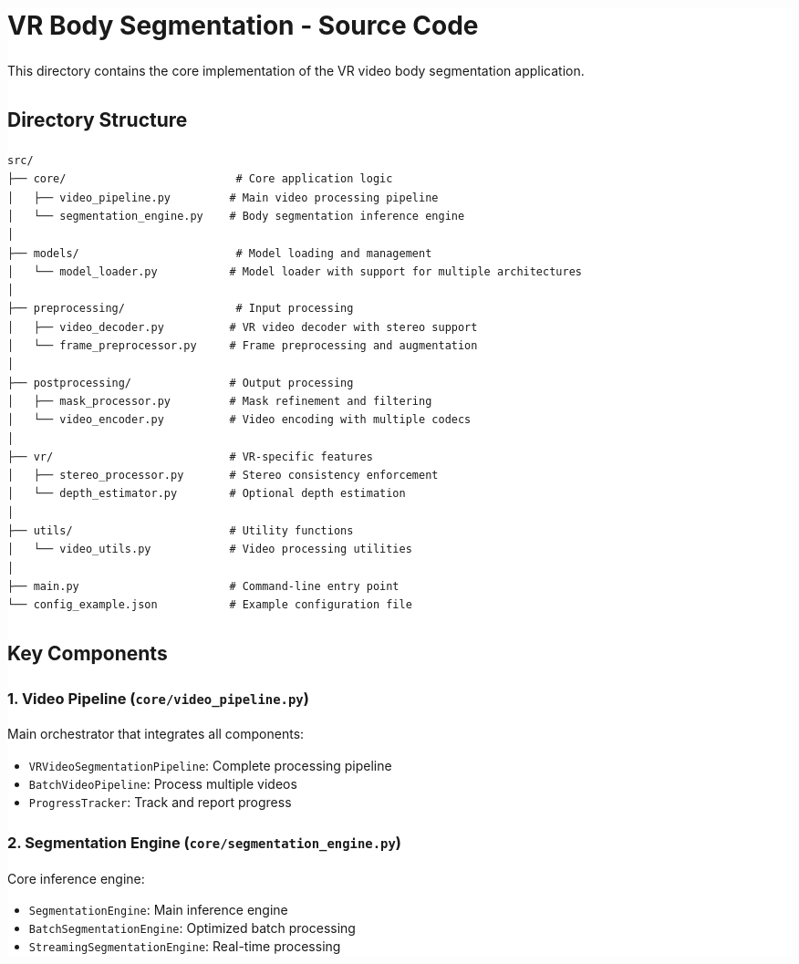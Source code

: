 # VR Body Segmentation - Source Code

This directory contains the core implementation of the VR video body segmentation application.

## Directory Structure

```
src/
├── core/                          # Core application logic
│   ├── video_pipeline.py         # Main video processing pipeline
│   └── segmentation_engine.py    # Body segmentation inference engine
│
├── models/                        # Model loading and management
│   └── model_loader.py           # Model loader with support for multiple architectures
│
├── preprocessing/                 # Input processing
│   ├── video_decoder.py          # VR video decoder with stereo support
│   └── frame_preprocessor.py     # Frame preprocessing and augmentation
│
├── postprocessing/               # Output processing
│   ├── mask_processor.py         # Mask refinement and filtering
│   └── video_encoder.py          # Video encoding with multiple codecs
│
├── vr/                           # VR-specific features
│   ├── stereo_processor.py       # Stereo consistency enforcement
│   └── depth_estimator.py        # Optional depth estimation
│
├── utils/                        # Utility functions
│   └── video_utils.py            # Video processing utilities
│
├── main.py                       # Command-line entry point
└── config_example.json           # Example configuration file
```

## Key Components

### 1. Video Pipeline (`core/video_pipeline.py`)

Main orchestrator that integrates all components:
- `VRVideoSegmentationPipeline`: Complete processing pipeline
- `BatchVideoPipeline`: Process multiple videos
- `ProgressTracker`: Track and report progress

### 2. Segmentation Engine (`core/segmentation_engine.py`)

Core inference engine:
- `SegmentationEngine`: Main inference engine
- `BatchSegmentationEngine`: Optimized batch processing
- `StreamingSegmentationEngine`: Real-time processing
